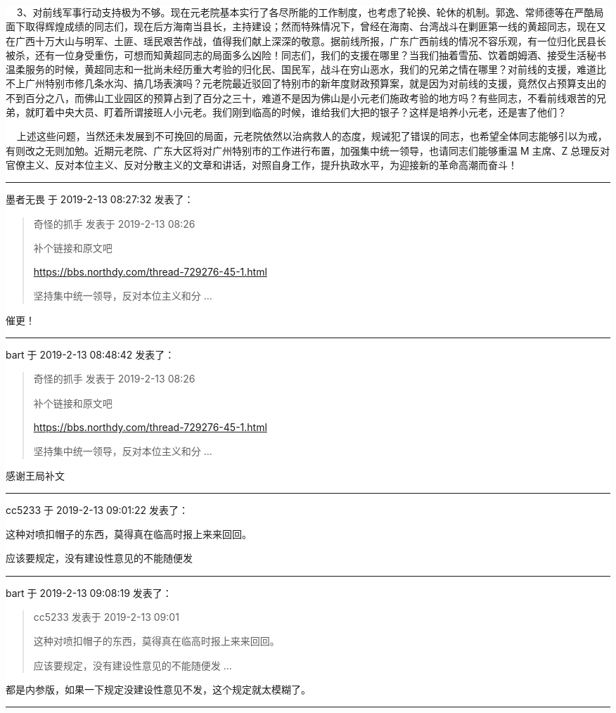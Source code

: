 &nbsp; &nbsp; 3、对前线军事行动支持极为不够。现在元老院基本实行了各尽所能的工作制度，也考虑了轮换、轮休的机制。郭逸、常师德等在严酷局面下取得辉煌成绩的同志们，现在后方海南当县长，主持建设；然而特殊情况下，曾经在海南、台湾战斗在剿匪第一线的黄超同志，现在又在广西十万大山与明军、土匪、瑶民艰苦作战，值得我们献上深深的敬意。据前线所报，广东广西前线的情况不容乐观，有一位归化民县长被杀，还有一位身受重伤，可想而知黄超同志的局面多么凶险！同志们，我们的支援在哪里？当我们抽着雪茄、饮着朗姆酒、接受生活秘书温柔服务的时候，黄超同志和一批尚未经历重大考验的归化民、国民军，战斗在穷山恶水，我们的兄弟之情在哪里？对前线的支援，难道比不上广州特别市修几条水沟、搞几场表演吗？元老院最近驳回了特别市的新年度财政预算案，就是因为对前线的支援，竟然仅占预算支出的不到百分之八，而佛山工业园区的预算占到了百分之三十，难道不是因为佛山是小元老们施政考验的地方吗？有些同志，不看前线艰苦的兄弟，就盯着中央大员、盯着所谓接班人小元老。我们刚到临高的时候，谁给我们大把的银子？这样是培养小元老，还是害了他们？

&nbsp; &nbsp; 上述这些问题，当然还未发展到不可挽回的局面，元老院依然以治病救人的态度，规诫犯了错误的同志，也希望全体同志能够引以为戒，有则改之无则加勉。近期元老院、广东大区将对广州特别市的工作进行布置，加强集中统一领导，也请同志们能够重温 M 主席、Z 总理反对官僚主义、反对本位主义、反对分散主义的文章和讲话，对照自身工作，提升执政水平，为迎接新的革命高潮而奋斗！

---

墨者无畏 于 2019-2-13 08:27:32 发表了：

> 奇怪的抓手 发表于 2019-2-13 08:26
>
> 补个链接和原文吧
>
> https://bbs.northdy.com/thread-729276-45-1.html
>
> 坚持集中统一领导，反对本位主义和分 ...

催更！

---

bart 于 2019-2-13 08:48:42 发表了：

> 奇怪的抓手 发表于 2019-2-13 08:26
>
> 补个链接和原文吧
>
> https://bbs.northdy.com/thread-729276-45-1.html
>
> 坚持集中统一领导，反对本位主义和分 ...

感谢王局补文

---

cc5233 于 2019-2-13 09:01:22 发表了：

这种对喷扣帽子的东西，莫得真在临高时报上来来回回。

应该要规定，没有建设性意见的不能随便发

---

bart 于 2019-2-13 09:08:19 发表了：

> cc5233 发表于 2019-2-13 09:01
>
> 这种对喷扣帽子的东西，莫得真在临高时报上来来回回。
>
> 应该要规定，没有建设性意见的不能随便发 ...

都是内参版，如果一下规定没建设性意见不发，这个规定就太模糊了。

---
